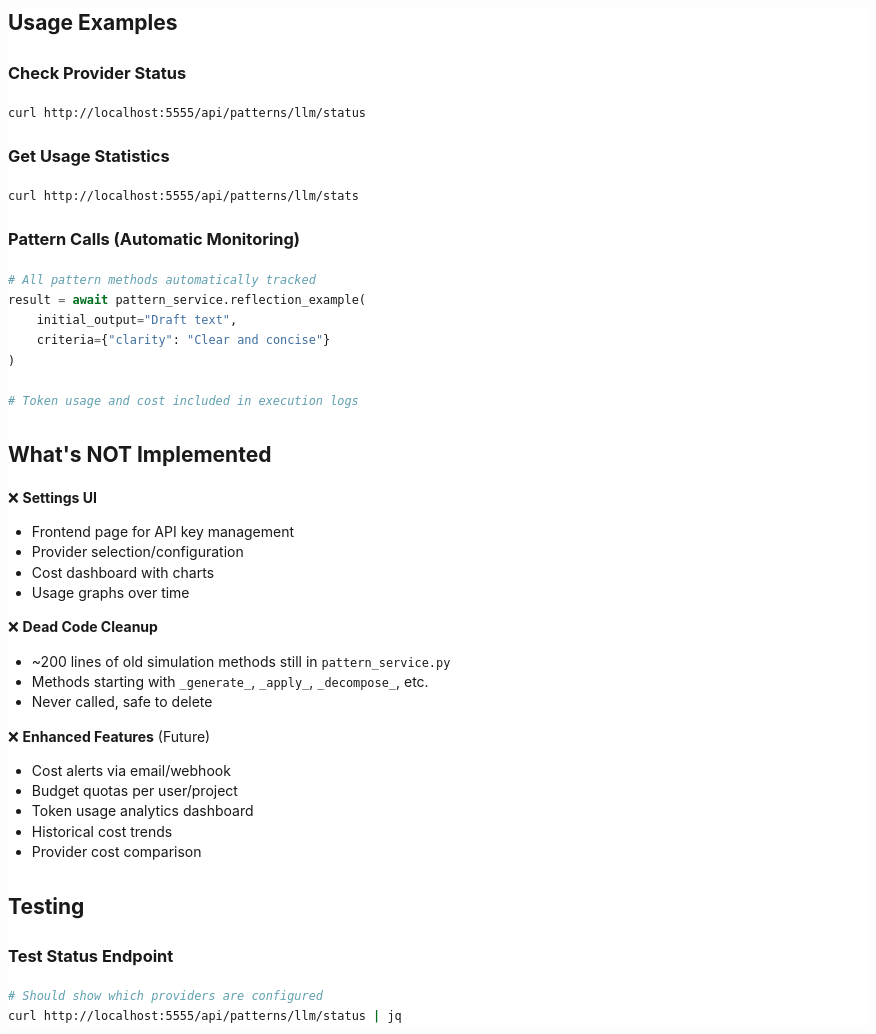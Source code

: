 ## Usage Examples

### Check Provider Status
```bash
curl http://localhost:5555/api/patterns/llm/status
```

### Get Usage Statistics
```bash
curl http://localhost:5555/api/patterns/llm/stats
```

### Pattern Calls (Automatic Monitoring)
```python
# All pattern methods automatically tracked
result = await pattern_service.reflection_example(
    initial_output="Draft text",
    criteria={"clarity": "Clear and concise"}
)

# Token usage and cost included in execution logs
```

## What's NOT Implemented

❌ **Settings UI**
- Frontend page for API key management
- Provider selection/configuration
- Cost dashboard with charts
- Usage graphs over time

❌ **Dead Code Cleanup**
- ~200 lines of old simulation methods still in `pattern_service.py`
- Methods starting with `_generate_`, `_apply_`, `_decompose_`, etc.
- Never called, safe to delete

❌ **Enhanced Features** (Future)
- Cost alerts via email/webhook
- Budget quotas per user/project
- Token usage analytics dashboard
- Historical cost trends
- Provider cost comparison

## Testing

### Test Status Endpoint
```bash
# Should show which providers are configured
curl http://localhost:5555/api/patterns/llm/status | jq
```
